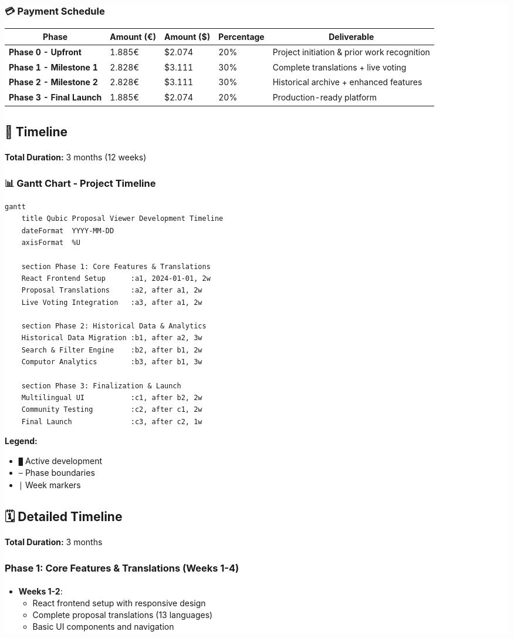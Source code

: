 ### 💳 Payment Schedule

| Phase | Amount (€) | Amount ($) | Percentage | Deliverable |
|-------|------------|------------|------------|-------------|
| **Phase 0 - Upfront** | 1.885€ | $2.074 | 20% | Project initiation & prior work recognition |
| **Phase 1 - Milestone 1** | 2.828€ | $3.111 | 30% | Complete translations + live voting |
| **Phase 2 - Milestone 2** | 2.828€ | $3.111 | 30% | Historical archive + enhanced features |
| **Phase 3 - Final Launch** | 1.885€ | $2.074 | 20% | Production-ready platform |

## 📅 Timeline
**Total Duration:** 3 months (12 weeks)

### 📊 Gantt Chart - Project Timeline

```mermaid
gantt
    title Qubic Proposal Viewer Development Timeline
    dateFormat  YYYY-MM-DD
    axisFormat  %U
    
    section Phase 1: Core Features & Translations
    React Frontend Setup      :a1, 2024-01-01, 2w
    Proposal Translations     :a2, after a1, 2w
    Live Voting Integration   :a3, after a1, 2w
    
    section Phase 2: Historical Data & Analytics
    Historical Data Migration :b1, after a2, 3w
    Search & Filter Engine    :b2, after b1, 2w
    Computor Analytics        :b3, after b1, 3w
    
    section Phase 3: Finalization & Launch
    Multilingual UI           :c1, after b2, 2w
    Community Testing         :c2, after c1, 2w
    Final Launch              :c3, after c2, 1w
```
**Legend:**
- `█` Active development
- `─` Phase boundaries  
- `│` Week markers

## 🗓️ Detailed Timeline
**Total Duration:** 3 months

### Phase 1: Core Features & Translations (Weeks 1-4)
- **Weeks 1-2**: 
  - React frontend setup with responsive design
  - Complete proposal translations (13 languages)
  - Basic UI components and navigation

